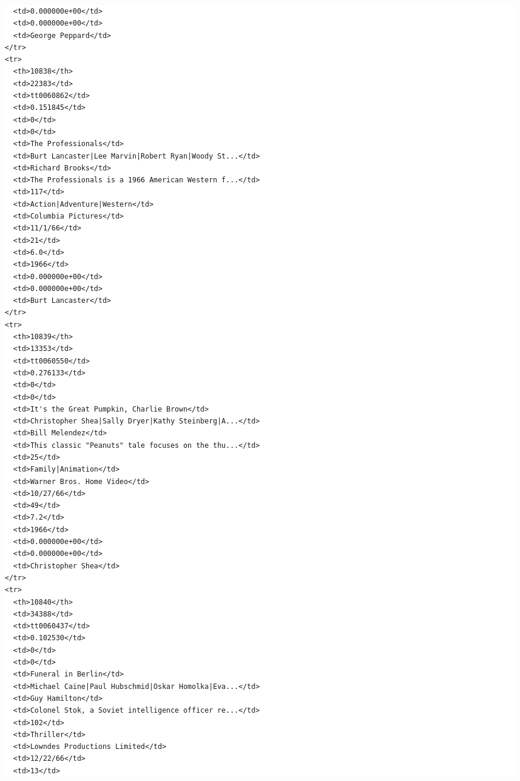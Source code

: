       <td>0.000000e+00</td>
      <td>0.000000e+00</td>
      <td>George Peppard</td>
    </tr>
    <tr>
      <th>10838</th>
      <td>22383</td>
      <td>tt0060862</td>
      <td>0.151845</td>
      <td>0</td>
      <td>0</td>
      <td>The Professionals</td>
      <td>Burt Lancaster|Lee Marvin|Robert Ryan|Woody St...</td>
      <td>Richard Brooks</td>
      <td>The Professionals is a 1966 American Western f...</td>
      <td>117</td>
      <td>Action|Adventure|Western</td>
      <td>Columbia Pictures</td>
      <td>11/1/66</td>
      <td>21</td>
      <td>6.0</td>
      <td>1966</td>
      <td>0.000000e+00</td>
      <td>0.000000e+00</td>
      <td>Burt Lancaster</td>
    </tr>
    <tr>
      <th>10839</th>
      <td>13353</td>
      <td>tt0060550</td>
      <td>0.276133</td>
      <td>0</td>
      <td>0</td>
      <td>It's the Great Pumpkin, Charlie Brown</td>
      <td>Christopher Shea|Sally Dryer|Kathy Steinberg|A...</td>
      <td>Bill Melendez</td>
      <td>This classic "Peanuts" tale focuses on the thu...</td>
      <td>25</td>
      <td>Family|Animation</td>
      <td>Warner Bros. Home Video</td>
      <td>10/27/66</td>
      <td>49</td>
      <td>7.2</td>
      <td>1966</td>
      <td>0.000000e+00</td>
      <td>0.000000e+00</td>
      <td>Christopher Shea</td>
    </tr>
    <tr>
      <th>10840</th>
      <td>34388</td>
      <td>tt0060437</td>
      <td>0.102530</td>
      <td>0</td>
      <td>0</td>
      <td>Funeral in Berlin</td>
      <td>Michael Caine|Paul Hubschmid|Oskar Homolka|Eva...</td>
      <td>Guy Hamilton</td>
      <td>Colonel Stok, a Soviet intelligence officer re...</td>
      <td>102</td>
      <td>Thriller</td>
      <td>Lowndes Productions Limited</td>
      <td>12/22/66</td>
      <td>13</td>